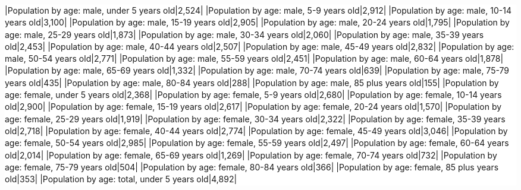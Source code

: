 |Population by age: male, under 5 years old|2,524|
|Population by age: male, 5-9 years old|2,912|
|Population by age: male, 10-14 years old|3,100|
|Population by age: male, 15-19 years old|2,905|
|Population by age: male, 20-24 years old|1,795|
|Population by age: male, 25-29 years old|1,873|
|Population by age: male, 30-34 years old|2,060|
|Population by age: male, 35-39 years old|2,453|
|Population by age: male, 40-44 years old|2,507|
|Population by age: male, 45-49 years old|2,832|
|Population by age: male, 50-54 years old|2,771|
|Population by age: male, 55-59 years old|2,451|
|Population by age: male, 60-64 years old|1,878|
|Population by age: male, 65-69 years old|1,332|
|Population by age: male, 70-74 years old|639|
|Population by age: male, 75-79 years old|435|
|Population by age: male, 80-84 years old|288|
|Population by age: male, 85 plus years old|155|
|Population by age: female, under 5 years old|2,368|
|Population by age: female, 5-9 years old|2,680|
|Population by age: female, 10-14 years old|2,900|
|Population by age: female, 15-19 years old|2,617|
|Population by age: female, 20-24 years old|1,570|
|Population by age: female, 25-29 years old|1,919|
|Population by age: female, 30-34 years old|2,322|
|Population by age: female, 35-39 years old|2,718|
|Population by age: female, 40-44 years old|2,774|
|Population by age: female, 45-49 years old|3,046|
|Population by age: female, 50-54 years old|2,985|
|Population by age: female, 55-59 years old|2,497|
|Population by age: female, 60-64 years old|2,014|
|Population by age: female, 65-69 years old|1,269|
|Population by age: female, 70-74 years old|732|
|Population by age: female, 75-79 years old|504|
|Population by age: female, 80-84 years old|366|
|Population by age: female, 85 plus years old|353|
|Population by age: total, under 5 years old|4,892|